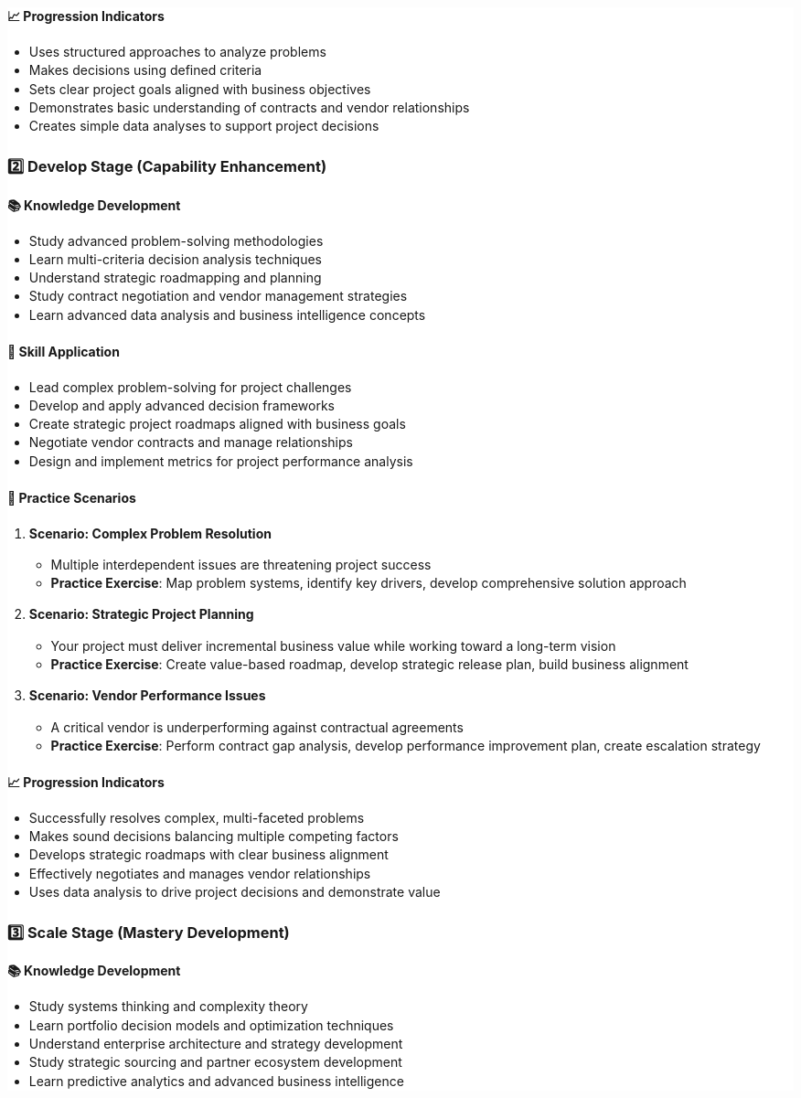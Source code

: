 #### 📈 Progression Indicators
- Uses structured approaches to analyze problems
- Makes decisions using defined criteria
- Sets clear project goals aligned with business objectives
- Demonstrates basic understanding of contracts and vendor relationships
- Creates simple data analyses to support project decisions

### 2️⃣ Develop Stage (Capability Enhancement)

#### 📚 Knowledge Development
- Study advanced problem-solving methodologies
- Learn multi-criteria decision analysis techniques
- Understand strategic roadmapping and planning
- Study contract negotiation and vendor management strategies
- Learn advanced data analysis and business intelligence concepts

#### 💪 Skill Application
- Lead complex problem-solving for project challenges
- Develop and apply advanced decision frameworks
- Create strategic project roadmaps aligned with business goals
- Negotiate vendor contracts and manage relationships
- Design and implement metrics for project performance analysis

#### 🔄 Practice Scenarios
1. **Scenario: Complex Problem Resolution**
   - Multiple interdependent issues are threatening project success
   - **Practice Exercise**: Map problem systems, identify key drivers, develop comprehensive solution approach

2. **Scenario: Strategic Project Planning**
   - Your project must deliver incremental business value while working toward a long-term vision
   - **Practice Exercise**: Create value-based roadmap, develop strategic release plan, build business alignment

3. **Scenario: Vendor Performance Issues**
   - A critical vendor is underperforming against contractual agreements
   - **Practice Exercise**: Perform contract gap analysis, develop performance improvement plan, create escalation strategy

#### 📈 Progression Indicators
- Successfully resolves complex, multi-faceted problems
- Makes sound decisions balancing multiple competing factors
- Develops strategic roadmaps with clear business alignment
- Effectively negotiates and manages vendor relationships
- Uses data analysis to drive project decisions and demonstrate value

### 3️⃣ Scale Stage (Mastery Development)

#### 📚 Knowledge Development
- Study systems thinking and complexity theory
- Learn portfolio decision models and optimization techniques
- Understand enterprise architecture and strategy development
- Study strategic sourcing and partner ecosystem development
- Learn predictive analytics and advanced business intelligence
